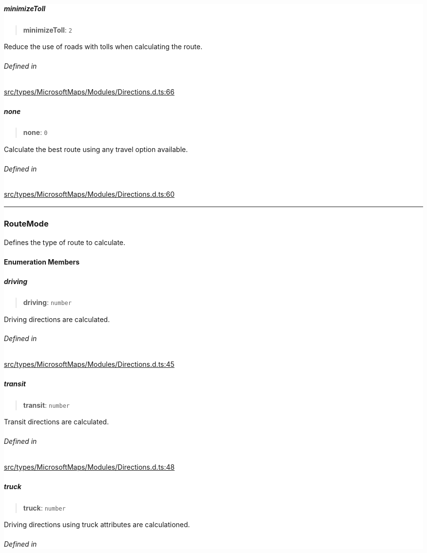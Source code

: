 ##### minimizeToll

> **minimizeToll**: `2`

Reduce the use of roads with tolls when calculating the route.

###### Defined in

[src/types/MicrosoftMaps/Modules/Directions.d.ts:66](https://github.com/Anson2251/trackmaker/blob/852db12d0b72b755ac57c96b03b560323c9f2041/src/types/MicrosoftMaps/Modules/Directions.d.ts#L66)

##### none

> **none**: `0`

Calculate the best route using any travel option available.

###### Defined in

[src/types/MicrosoftMaps/Modules/Directions.d.ts:60](https://github.com/Anson2251/trackmaker/blob/852db12d0b72b755ac57c96b03b560323c9f2041/src/types/MicrosoftMaps/Modules/Directions.d.ts#L60)

***

### RouteMode

Defines the type of route to calculate.

#### Enumeration Members

##### driving

> **driving**: `number`

Driving directions are calculated.

###### Defined in

[src/types/MicrosoftMaps/Modules/Directions.d.ts:45](https://github.com/Anson2251/trackmaker/blob/852db12d0b72b755ac57c96b03b560323c9f2041/src/types/MicrosoftMaps/Modules/Directions.d.ts#L45)

##### transit

> **transit**: `number`

Transit directions are calculated.

###### Defined in

[src/types/MicrosoftMaps/Modules/Directions.d.ts:48](https://github.com/Anson2251/trackmaker/blob/852db12d0b72b755ac57c96b03b560323c9f2041/src/types/MicrosoftMaps/Modules/Directions.d.ts#L48)

##### truck

> **truck**: `number`

Driving directions using truck attributes are calculationed.

###### Defined in
